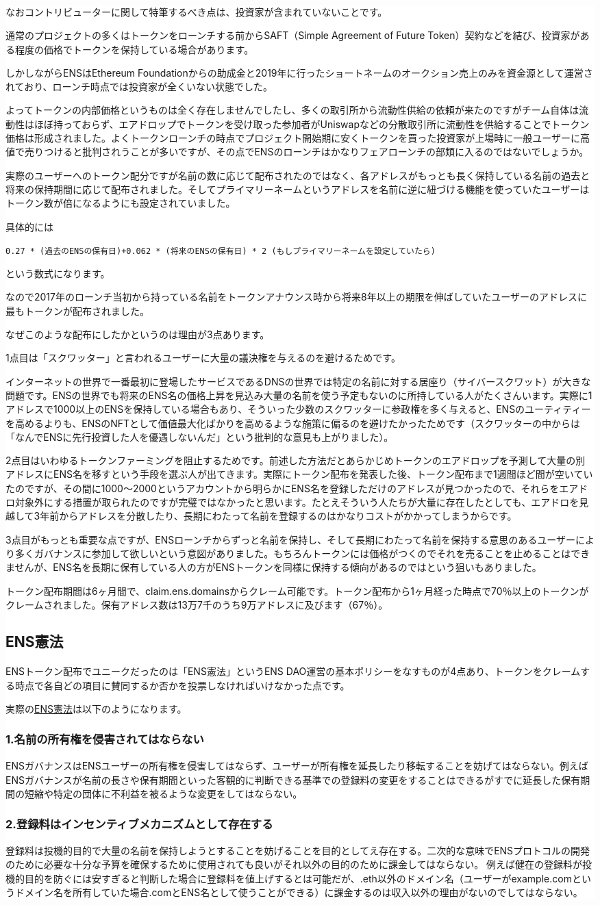 なおコントリビューターに関して特筆するべき点は、投資家が含まれていないことです。

通常のプロジェクトの多くはトークンをローンチする前からSAFT（Simple Agreement of Future Token）契約などを結び、投資家がある程度の価格でトークンを保持している場合があります。

しかしながらENSはEthereum Foundationからの助成金と2019年に行ったショートネームのオークション売上のみを資金源として運営されており、ローンチ時点では投資家が全くいない状態でした。

よってトークンの内部価格というものは全く存在しませんでしたし、多くの取引所から流動性供給の依頼が来たのですがチーム自体は流動性はほぼ持っておらず、エアドロップでトークンを受け取った参加者がUniswapなどの分散取引所に流動性を供給することでトークン価格は形成されました。よくトークンローンチの時点でプロジェクト開始期に安くトークンを買った投資家が上場時に一般ユーザーに高値で売りつけると批判されうことが多いですが、その点でENSのローンチはかなりフェアローンチの部類に入るのではないでしょうか。

実際のユーザーへのトークン配分ですが名前の数に応じて配布されたのではなく、各アドレスがもっとも長く保持している名前の過去と将来の保持期間に応じて配布されました。そしてプライマリーネームというアドレスを名前に逆に紐づける機能を使っていたユーザーはトークン数が倍になるようにも設定されていました。

具体的には

`0.27 * (過去のENSの保有日)+0.062 * (将来のENSの保有日) * 2 (もしプライマリーネームを設定していたら)`

という数式になります。

なので2017年のローンチ当初から持っている名前をトークンアナウンス時から将来8年以上の期限を伸ばしていたユーザーのアドレスに最もトークンが配布されました。

なぜこのような配布にしたかというのは理由が3点あります。

1点目は「スクワッター」と言われるユーザーに大量の議決権を与えるのを避けるためです。

インターネットの世界で一番最初に登場したサービスであるDNSの世界では特定の名前に対する居座り（サイバースクワット）が大きな問題です。ENSの世界でも将来のENS名の価格上昇を見込み大量の名前を使う予定もないのに所持している人がたくさんいます。実際に1アドレスで1000以上のENSを保持している場合もあり、そういった少数のスクワッターに参政権を多く与えると、ENSのユーティティーを高めるよりも、ENSのNFTとして価値最大化ばかりを高めるような施策に偏るのを避けたかったためです（スクワッターの中からは「なんでENSに先行投資した人を優遇しないんだ」という批判的な意見も上がりました）。

2点目はいわゆるトークンファーミングを阻止するためです。前述した方法だとあらかじめトークンのエアドロップを予測して大量の別アドレスにENS名を移すという手段を選ぶ人が出てきます。実際にトークン配布を発表した後、トークン配布まで1週間ほど間が空いていたのですが、その間に1000〜2000というアカウントから明らかにENS名を登録しただけのアドレスが見つかったので、それらをエアドロ対象外にする措置が取られたのですが完璧ではなかったと思います。たとえそういう人たちが大量に存在したとしても、エアドロを見越して3年前からアドレスを分散したり、長期にわたって名前を登録するのはかなりコストがかかってしまうからです。

3点目がもっとも重要な点ですが、ENSローンチからずっと名前を保持し、そして長期にわたって名前を保持する意思のあるユーザーにより多くガバナンスに参加して欲しいという意図がありました。もちろんトークンには価格がつくのでそれを売ることを止めることはできませんが、ENS名を長期に保有している人の方がENSトークンを同様に保持する傾向があるのではという狙いもありました。

トークン配布期間は6ヶ月間で、claim.ens.domainsからクレーム可能です。トークン配布から1ヶ月経った時点で70％以上のトークンがクレームされました。保有アドレス数は13万7千のうち9万アドレスに及びます（67％）。

## ENS憲法

ENSトークン配布でユニークだったのは「ENS憲法」というENS DAO運営の基本ポリシーをなすものが4点あり、トークンをクレームする時点で各自どの項目に賛同するか否かを投票しなければいけなかった点です。

実際の[ENS憲法](https://docs.ens.domains/v/governance/ens-dao-constitution)は以下のようになります。

### 1.名前の所有権を侵害されてはならない

ENSガバナンスはENSユーザーの所有権を侵害してはならず、ユーザーが所有権を延長したり移転することを妨げてはならない。例えばENSガバナンスが名前の長さや保有期間といった客観的に判断できる基準での登録料の変更をすることはできるがすでに延長した保有期間の短縮や特定の団体に不利益を被るような変更をしてはならない。

### 2.登録料はインセンティブメカニズムとして存在する

登録料は投機的目的で大量の名前を保持しようとすることを妨げることを目的としてえ存在する。二次的な意味でENSプロトコルの開発のために必要な十分な予算を確保するために使用されても良いがそれ以外の目的のために課金してはならない。
例えば健在の登録料が投機的目的を防ぐには安すぎると判断した場合に登録料を値上げするとは可能だが、.eth以外のドメイン名（ユーザーがexample.comというドメイン名を所有していた場合.comとENS名として使うことができる）に課金するのは収入以外の理由がないのでしてはならない。
